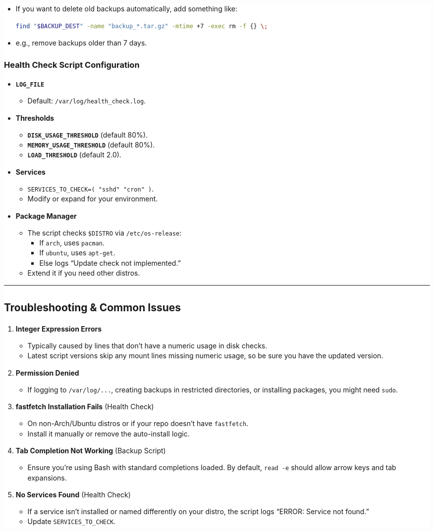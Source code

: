   - If you want to delete old backups automatically, add something like:
    ```bash
    find "$BACKUP_DEST" -name "backup_*.tar.gz" -mtime +7 -exec rm -f {} \;
    ```
  - e.g., remove backups older than 7 days.

### Health Check Script Configuration

- **`LOG_FILE`**

  - Default: `/var/log/health_check.log`.

- **Thresholds**

  - **`DISK_USAGE_THRESHOLD`** (default 80%).
  - **`MEMORY_USAGE_THRESHOLD`** (default 80%).
  - **`LOAD_THRESHOLD`** (default 2.0).

- **Services**

  - `SERVICES_TO_CHECK=( "sshd" "cron" )`.
  - Modify or expand for your environment.

- **Package Manager**

  - The script checks `$DISTRO` via `/etc/os-release`:
    - If `arch`, uses `pacman`.
    - If `ubuntu`, uses `apt-get`.
    - Else logs “Update check not implemented.”
  - Extend it if you need other distros.

---

## Troubleshooting & Common Issues

1. **Integer Expression Errors**

   - Typically caused by lines that don’t have a numeric usage in disk checks.
   - Latest script versions skip any mount lines missing numeric usage, so be sure you have the updated version.

2. **Permission Denied**

   - If logging to `/var/log/...`, creating backups in restricted directories, or installing packages, you might need `sudo`.

3. **fastfetch Installation Fails** (Health Check)

   - On non-Arch/Ubuntu distros or if your repo doesn’t have `fastfetch`.
   - Install it manually or remove the auto-install logic.

4. **Tab Completion Not Working** (Backup Script)

   - Ensure you’re using Bash with standard completions loaded. By default, `read -e` should allow arrow keys and tab expansions.

5. **No Services Found** (Health Check)

   - If a service isn’t installed or named differently on your distro, the script logs “ERROR: Service not found.”
   - Update `SERVICES_TO_CHECK`.
